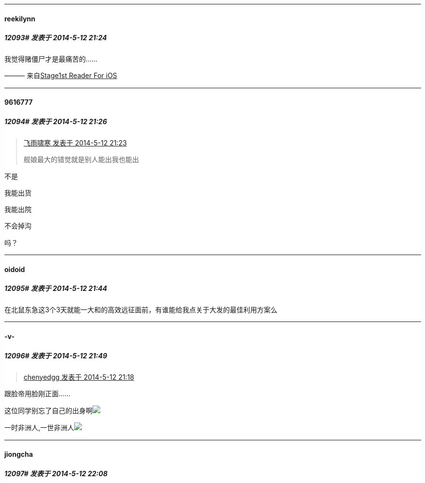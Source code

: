 
*****

####  reekilynn  
##### 12093#       发表于 2014-5-12 21:24


我觉得赌僵尸才是最痛苦的……

——— 来自[Stage1st Reader For iOS](http://itunes.apple.com/us/app/stage1st-reader/id509916119?mt=8)


*****

####  9616777  
##### 12094#       发表于 2014-5-12 21:26


<blockquote><a href="httphttps://bbs.saraba1st.com/2b/forum.php?mod=redirect&amp;goto=findpost&amp;pid=25360934&amp;ptid=930880" target="_blank">飞雨啸寒 发表于 2014-5-12 21:23</a>

舰娘最大的错觉就是别人能出我也能出</blockquote>
不是

我能出货

我能出院

不会掉沟

吗？


*****

####  oidoid  
##### 12095#       发表于 2014-5-12 21:44


在北鼠东急这3个3天就能一大和的高效远征面前，有谁能给我点关于大发的最佳利用方案么


*****

####  -v-  
##### 12096#       发表于 2014-5-12 21:49


<blockquote><a href="httphttps://bbs.saraba1st.com/2b/forum.php?mod=redirect&amp;goto=findpost&amp;pid=25360891&amp;ptid=930880" target="_blank">chenyedgg 发表于 2014-5-12 21:18</a></blockquote>
跟脸帝用脸刚正面......

这位同学别忘了自己的出身啊<img src="https://static.saraba1st.com/image/smiley/face/149.gif" referrerpolicy="no-referrer">

一时非洲人,一世非洲人<img src="https://static.saraba1st.com/image/smiley/face/04.gif" referrerpolicy="no-referrer">


*****

####  jiongcha  
##### 12097#       发表于 2014-5-12 22:08
